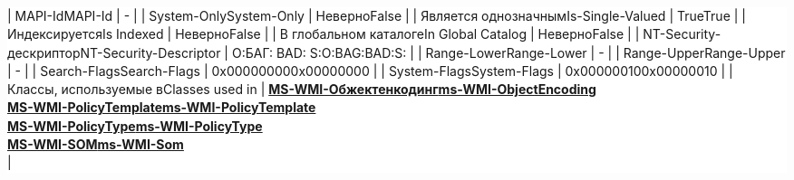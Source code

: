 | <span data-ttu-id="bca65-239">MAPI-Id</span><span class="sxs-lookup"><span data-stu-id="bca65-239">MAPI-Id</span></span>                | \-                                                                                                                                                                                                                                            |
| <span data-ttu-id="bca65-240">System-Only</span><span class="sxs-lookup"><span data-stu-id="bca65-240">System-Only</span></span>            | <span data-ttu-id="bca65-241">Неверно</span><span class="sxs-lookup"><span data-stu-id="bca65-241">False</span></span>                                                                                                                                                                                                                                         |
| <span data-ttu-id="bca65-242">Является однозначным</span><span class="sxs-lookup"><span data-stu-id="bca65-242">Is-Single-Valued</span></span>       | <span data-ttu-id="bca65-243">True</span><span class="sxs-lookup"><span data-stu-id="bca65-243">True</span></span>                                                                                                                                                                                                                                          |
| <span data-ttu-id="bca65-244">Индексируется</span><span class="sxs-lookup"><span data-stu-id="bca65-244">Is Indexed</span></span>             | <span data-ttu-id="bca65-245">Неверно</span><span class="sxs-lookup"><span data-stu-id="bca65-245">False</span></span>                                                                                                                                                                                                                                         |
| <span data-ttu-id="bca65-246">В глобальном каталоге</span><span class="sxs-lookup"><span data-stu-id="bca65-246">In Global Catalog</span></span>      | <span data-ttu-id="bca65-247">Неверно</span><span class="sxs-lookup"><span data-stu-id="bca65-247">False</span></span>                                                                                                                                                                                                                                         |
| <span data-ttu-id="bca65-248">NT-Security-дескриптор</span><span class="sxs-lookup"><span data-stu-id="bca65-248">NT-Security-Descriptor</span></span> | <span data-ttu-id="bca65-249">О:БАГ: BAD: S:</span><span class="sxs-lookup"><span data-stu-id="bca65-249">O:BAG:BAD:S:</span></span>                                                                                                                                                                                                                                  |
| <span data-ttu-id="bca65-250">Range-Lower</span><span class="sxs-lookup"><span data-stu-id="bca65-250">Range-Lower</span></span>            | \-                                                                                                                                                                                                                                            |
| <span data-ttu-id="bca65-251">Range-Upper</span><span class="sxs-lookup"><span data-stu-id="bca65-251">Range-Upper</span></span>            | \-                                                                                                                                                                                                                                            |
| <span data-ttu-id="bca65-252">Search-Flags</span><span class="sxs-lookup"><span data-stu-id="bca65-252">Search-Flags</span></span>           | <span data-ttu-id="bca65-253">0x00000000</span><span class="sxs-lookup"><span data-stu-id="bca65-253">0x00000000</span></span>                                                                                                                                                                                                                                    |
| <span data-ttu-id="bca65-254">System-Flags</span><span class="sxs-lookup"><span data-stu-id="bca65-254">System-Flags</span></span>           | <span data-ttu-id="bca65-255">0x00000010</span><span class="sxs-lookup"><span data-stu-id="bca65-255">0x00000010</span></span>                                                                                                                                                                                                                                    |
| <span data-ttu-id="bca65-256">Классы, используемые в</span><span class="sxs-lookup"><span data-stu-id="bca65-256">Classes used in</span></span>        | [<span data-ttu-id="bca65-257">**MS-WMI-Обжектенкодинг**</span><span class="sxs-lookup"><span data-stu-id="bca65-257">**ms-WMI-ObjectEncoding**</span></span>](c-mswmi-objectencoding.md)<br/> [<span data-ttu-id="bca65-258">**MS-WMI-PolicyTemplate**</span><span class="sxs-lookup"><span data-stu-id="bca65-258">**ms-WMI-PolicyTemplate**</span></span>](c-mswmi-policytemplate.md)<br/> [<span data-ttu-id="bca65-259">**MS-WMI-PolicyType**</span><span class="sxs-lookup"><span data-stu-id="bca65-259">**ms-WMI-PolicyType**</span></span>](c-mswmi-policytype.md)<br/> [<span data-ttu-id="bca65-260">**MS-WMI-SOM**</span><span class="sxs-lookup"><span data-stu-id="bca65-260">**ms-WMI-Som**</span></span>](c-mswmi-som.md)<br/> |



 

 





